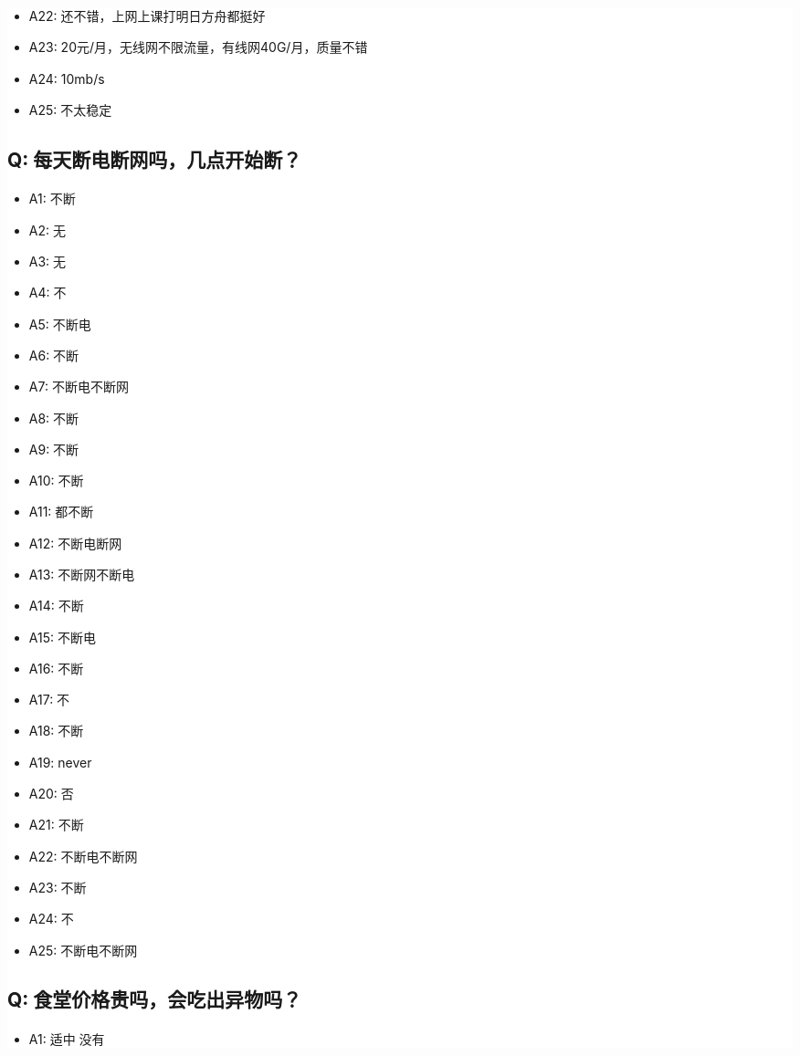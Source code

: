 - A22: 还不错，上网上课打明日方舟都挺好

- A23: 20元/月，无线网不限流量，有线网40G/月，质量不错

- A24: 10mb/s

- A25: 不太稳定

## Q: 每天断电断网吗，几点开始断？

- A1: 不断

- A2: 无

- A3: 无

- A4: 不

- A5: 不断电

- A6: 不断

- A7: 不断电不断网

- A8: 不断

- A9: 不断

- A10: 不断

- A11: 都不断

- A12: 不断电断网

- A13: 不断网不断电

- A14: 不断

- A15: 不断电

- A16: 不断

- A17: 不

- A18: 不断

- A19: never

- A20: 否

- A21: 不断

- A22: 不断电不断网

- A23: 不断

- A24: 不

- A25: 不断电不断网

## Q: 食堂价格贵吗，会吃出异物吗？

- A1: 适中 没有
